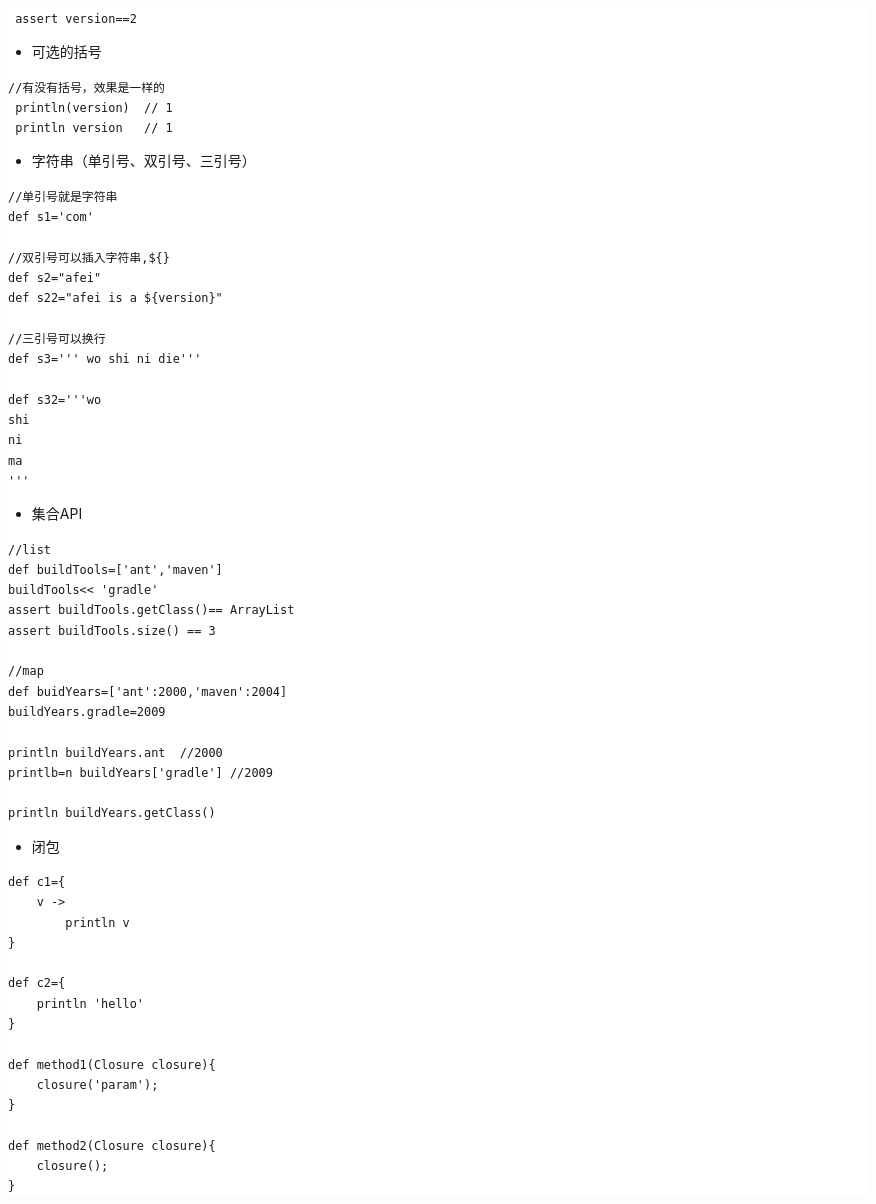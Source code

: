 ```
 assert version==2
```
* 可选的括号

```
//有没有括号，效果是一样的
 println(version)  // 1
 println version   // 1
```
* 字符串（单引号、双引号、三引号）

```
//单引号就是字符串
def s1='com'

//双引号可以插入字符串,${}
def s2="afei"
def s22="afei is a ${version}"

//三引号可以换行
def s3=''' wo shi ni die'''

def s32='''wo 
shi 
ni
ma 
'''
```
* 集合API

```
//list
def buildTools=['ant','maven']
buildTools<< 'gradle'
assert buildTools.getClass()== ArrayList
assert buildTools.size() == 3

//map
def buidYears=['ant':2000,'maven':2004] 
buildYears.gradle=2009

println buildYears.ant  //2000
printlb=n buildYears['gradle'] //2009

println buildYears.getClass()
```
* 闭包

```
def c1={
	v ->
		println v
}

def c2={
	println 'hello'
}

def method1(Closure closure){
	closure('param');
}

def method2(Closure closure){
	closure();
}

```